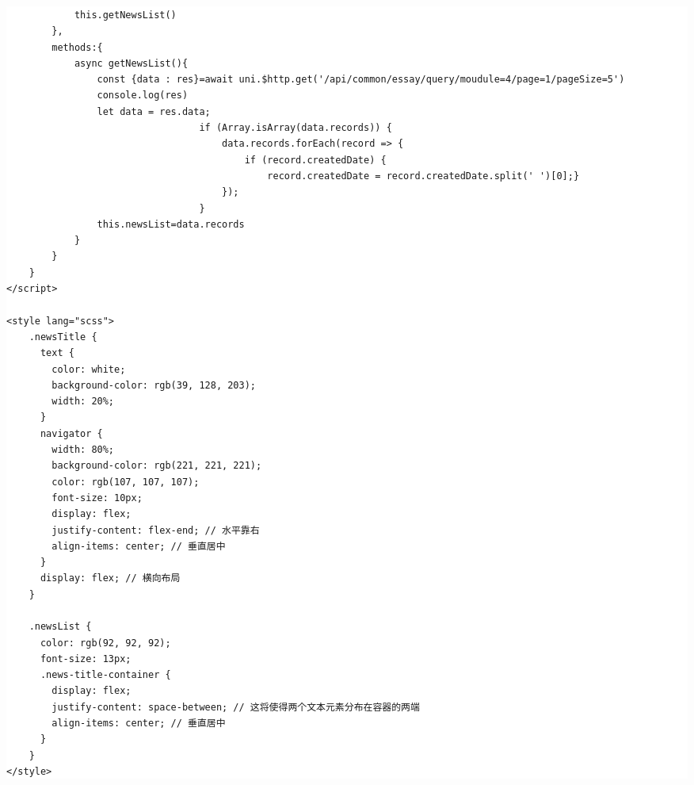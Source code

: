 ~~~vue
			this.getNewsList()
		},
		methods:{
			async getNewsList(){
				const {data : res}=await uni.$http.get('/api/common/essay/query/moudule=4/page=1/pageSize=5')
				console.log(res)
				let data = res.data;   
				                  if (Array.isArray(data.records)) {  
				                      data.records.forEach(record => {  
				                          if (record.createdDate) {  
				                              record.createdDate = record.createdDate.split(' ')[0];}  
				                      });  
				                  }  
				this.newsList=data.records
			}
		}
	}
</script>

<style lang="scss">	
	.newsTitle {  
	  text {  
	    color: white;  
	    background-color: rgb(39, 128, 203);  
	    width: 20%;  
	  }  
	  navigator {  
	    width: 80%;  
	    background-color: rgb(221, 221, 221);  
	    color: rgb(107, 107, 107);  
	    font-size: 10px;  
	    display: flex;  
	    justify-content: flex-end; // 水平靠右  
	    align-items: center; // 垂直居中  
	  }  
	  display: flex; // 横向布局  
	}  
	  
	.newsList {  
	  color: rgb(92, 92, 92);  
	  font-size: 13px;  
	  .news-title-container {  
	    display: flex;  
	    justify-content: space-between; // 这将使得两个文本元素分布在容器的两端  
	    align-items: center; // 垂直居中  
	  }  
	}
</style>
~~~
